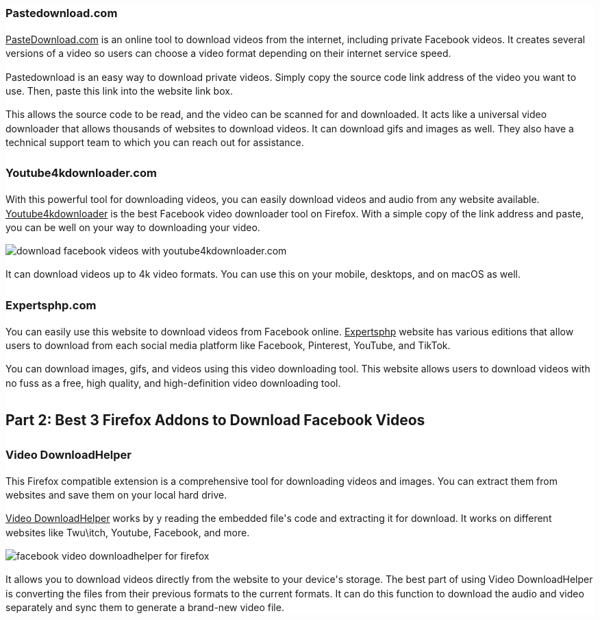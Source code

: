 ### Pastedownload.com

[PasteDownload.com](https://pastedownload.com/15/) is an online tool to download videos from the internet, including private Facebook videos. It creates several versions of a video so users can choose a video format depending on their internet service speed.

Pastedownload is an easy way to download private videos. Simply copy the source code link address of the video you want to use. Then, paste this link into the website link box.

This allows the source code to be read, and the video can be scanned for and downloaded. It acts like a universal video downloader that allows thousands of websites to download videos. It can download gifs and images as well. They also have a technical support team to which you can reach out for assistance.

### Youtube4kdownloader.com

With this powerful tool for downloading videos, you can easily download videos and audio from any website available. [Youtube4kdownloader](https://youtube4kdownloader.com/en13/) is the best Facebook video downloader tool on Firefox. With a simple copy of the link address and paste, you can be well on your way to downloading your video.

![download facebook videos with youtube4kdownloader.com](https://images.wondershare.com/filmora/article-images/2021/facebook-video-downloader-firefox-5.jpg)

It can download videos up to 4k video formats. You can use this on your mobile, desktops, and on macOS as well.

### Expertsphp.com

You can easily use this website to download videos from Facebook online. [Expertsphp](https://www.expertsphp.com/) website has various editions that allow users to download from each social media platform like Facebook, Pinterest, YouTube, and TikTok.

You can download images, gifs, and videos using this video downloading tool. This website allows users to download videos with no fuss as a free, high quality, and high-definition video downloading tool.

## Part 2: Best 3 Firefox Addons to Download Facebook Videos

### Video DownloadHelper

This Firefox compatible extension is a comprehensive tool for downloading videos and images. You can extract them from websites and save them on your local hard drive.

[Video DownloadHelper](https://www.downloadhelper.net/) works by y reading the embedded file's code and extracting it for download. It works on different websites like Twu\\itch, Youtube, Facebook, and more.

![facebook video downloadhelper for firefox](https://images.wondershare.com/filmora/article-images/2021/facebook-video-downloader-firefox-6.jpg)

It allows you to download videos directly from the website to your device's storage. The best part of using Video DownloadHelper is converting the files from their previous formats to the current formats. It can do this function to download the audio and video separately and sync them to generate a brand-new video file.
